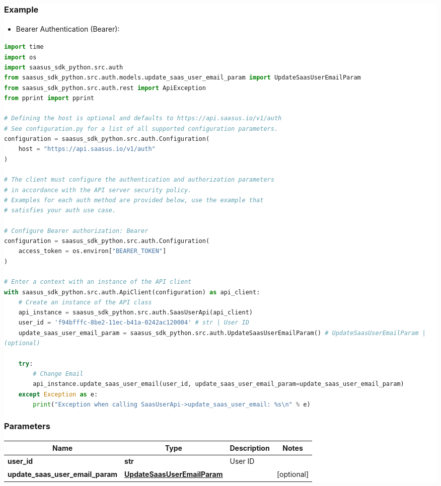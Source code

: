 ### Example

* Bearer Authentication (Bearer):

```python
import time
import os
import saasus_sdk_python.src.auth
from saasus_sdk_python.src.auth.models.update_saas_user_email_param import UpdateSaasUserEmailParam
from saasus_sdk_python.src.auth.rest import ApiException
from pprint import pprint

# Defining the host is optional and defaults to https://api.saasus.io/v1/auth
# See configuration.py for a list of all supported configuration parameters.
configuration = saasus_sdk_python.src.auth.Configuration(
    host = "https://api.saasus.io/v1/auth"
)

# The client must configure the authentication and authorization parameters
# in accordance with the API server security policy.
# Examples for each auth method are provided below, use the example that
# satisfies your auth use case.

# Configure Bearer authorization: Bearer
configuration = saasus_sdk_python.src.auth.Configuration(
    access_token = os.environ["BEARER_TOKEN"]
)

# Enter a context with an instance of the API client
with saasus_sdk_python.src.auth.ApiClient(configuration) as api_client:
    # Create an instance of the API class
    api_instance = saasus_sdk_python.src.auth.SaasUserApi(api_client)
    user_id = 'f94bfffc-8be2-11ec-b41a-0242ac120004' # str | User ID
    update_saas_user_email_param = saasus_sdk_python.src.auth.UpdateSaasUserEmailParam() # UpdateSaasUserEmailParam |  (optional)

    try:
        # Change Email
        api_instance.update_saas_user_email(user_id, update_saas_user_email_param=update_saas_user_email_param)
    except Exception as e:
        print("Exception when calling SaasUserApi->update_saas_user_email: %s\n" % e)
```



### Parameters


Name | Type | Description  | Notes
------------- | ------------- | ------------- | -------------
 **user_id** | **str**| User ID | 
 **update_saas_user_email_param** | [**UpdateSaasUserEmailParam**](UpdateSaasUserEmailParam.md)|  | [optional] 
